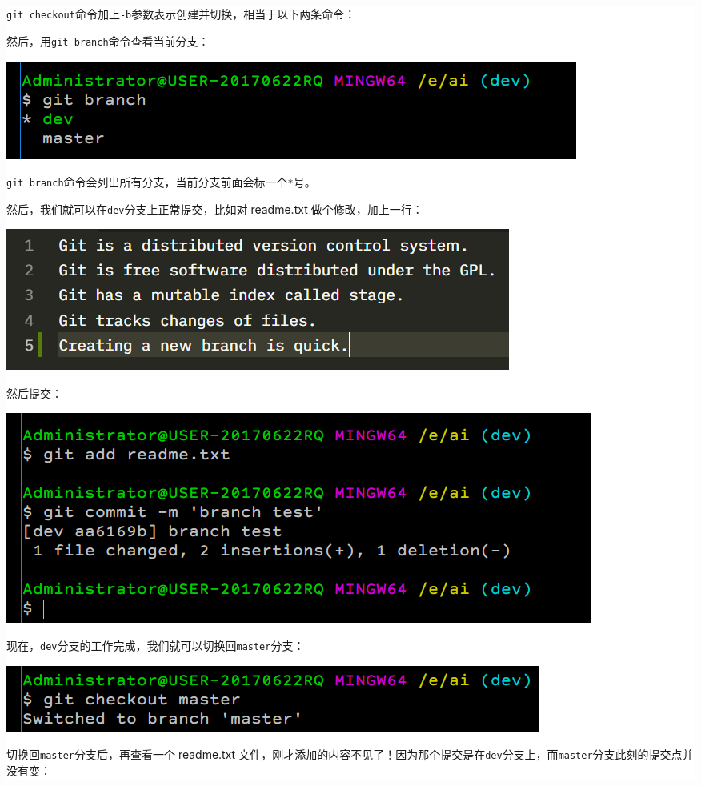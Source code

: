 `git checkout`命令加上`-b`参数表示创建并切换，相当于以下两条命令：

然后，用`git branch`命令查看当前分支：

![1546436551060](images/1546436551060.png)

`git branch`命令会列出所有分支，当前分支前面会标一个`*`号。

然后，我们就可以在`dev`分支上正常提交，比如对 readme.txt 做个修改，加上一行：

![1546436580382](images/1546436580382.png)

然后提交：

![1546436610527](images/1546436610527.png)

现在，`dev`分支的工作完成，我们就可以切换回`master`分支：

![1546436639571](images/1546436639571.png)

切换回`master`分支后，再查看一个 readme.txt 文件，刚才添加的内容不见了！因为那个提交是在`dev`分支上，而`master`分支此刻的提交点并没有变：

